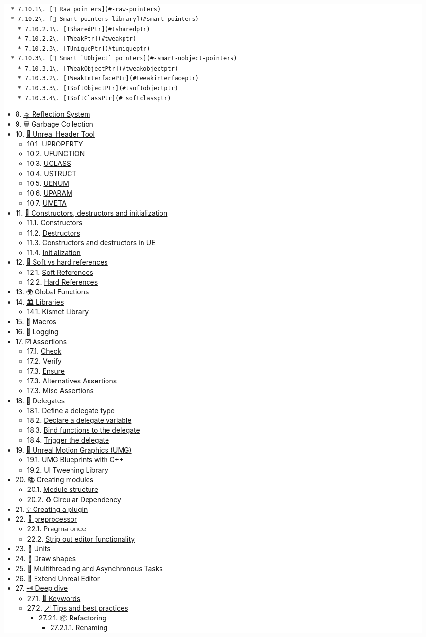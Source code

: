       * 7.10.1\. [🦴 Raw pointers](#-raw-pointers)
      * 7.10.2\. [🤖 Smart pointers library](#smart-pointers)
        * 7.10.2.1\. [TSharedPtr](#tsharedptr)
        * 7.10.2.2\. [TWeakPtr](#tweakptr)
        * 7.10.2.3\. [TUniquePtr](#tuniqueptr)
      * 7.10.3\. [🤖 Smart `UObject` pointers](#-smart-uobject-pointers)
        * 7.10.3.1\. [TWeakObjectPtr](#tweakobjectptr)
        * 7.10.3.2\. [TWeakInterfacePtr](#tweakinterfaceptr)
        * 7.10.3.3\. [TSoftObjectPtr](#tsoftobjectptr)
        * 7.10.3.4\. [TSoftClassPtr](#tsoftclassptr)
* 8\. [🛸 Reflection System](#-reflection-system)
* 9\. [🗑️ Garbage Collection](#%EF%B8%8F-garbage-collection)
* 10\. [💎 Unreal Header Tool](#-unreal-header-tool)
  * 10.1\. [UPROPERTY](#uproperty)
  * 10.2\. [UFUNCTION](#ufunction)
  * 10.3\. [UCLASS](#uclass)
  * 10.4\. [USTRUCT](#ustruct)
  * 10.5\. [UENUM](#uenum)
  * 10.6\. [UPARAM](#uparam)
  * 10.7\. [UMETA](#umeta)
* 11\. [👷 Constructors, destructors and initialization](#-constructors-destructors-and-initialization)
  * 11.1\. [Constructors](#constructors)
  * 11.2\. [Destructors](#destructors)
  * 11.3\. [Constructors and destructors in UE](#constructors-and-destructors-in-ue)
  * 11.4\. [Initialization](#initialization)
* 12\. [💾 Soft vs hard references](#-soft-vs-hard-references)
  * 12.1\. [Soft References](#soft-references)
  * 12.2\. [Hard References](#hard-references)
* 13\. [🌍 Global Functions](#-global-functions)
* 14\. [🏛️ Libraries](#%EF%B8%8F-libraries)
  * 14.1\. [Kismet Library](#kismet-library)
* 15\. [📃 Macros](#-macros)
* 16\. [📜 Logging](#-logging)
* 17\. [☑️ Assertions](#%EF%B8%8F-assertions)
  * 17.1\. [Check](#check)
  * 17.2\. [Verify](#verify)
  * 17.3\. [Ensure](#ensure)
  * 17.3\. [Alternatives Assertions](#alternatives-assertions)
  * 17.3\. [Misc Assertions](#misc-assertions)
* 18\. [🔔 Delegates](#-delegates)
  * 18.1\. [Define a delegate type](#define-a-delegate-type)
  * 18.2\. [Declare a delegate variable](#declare-a-delegate-variable)
  * 18.3\. [Bind functions to the delegate](#bind-functions-to-the-delegate)
  * 18.4\. [Trigger the delegate](#trigger-the-delegate)
* 19\. [🪪 Unreal Motion Graphics (UMG)](#-unreal-motion-graphics-umg)
  * 19.1\. [UMG Blueprints with C++](#umg-blueprints-with-c)
  * 19.2\. [UI Tweening Library](#ui-tweening-library)
* 20\. [📚 Creating modules](#-creating-modules)
  * 20.1\. [Module structure](#module-structure)
  * 20.2\. [♻️ Circular Dependency](#%EF%B8%8F-circular-dependency)
* 21\. [💡 Creating a plugin](#-creating-a-plugin)
* 22\. [📝 preprocessor](#-preprocessor)
    * 22.1\. [Pragma once](#pragma-once)
    * 22.2\. [Strip out editor functionality](#strip-out-editor-functionality)
* 23\. [🦄 Units](#-units)
* 24\. [🎨 Draw shapes](#-draw-shapes)
* 25\. [🧠 Multithreading and Asynchronous Tasks](#-multithreading-and-asynchronous-tasks)
* 26\. [🎯 Extend Unreal Editor](#-extend-unreal-editor)
* 27\. [🗝️ Deep dive](#-deep-dive)
    * 27.1\. [🔖 Keywords](#-keywords)
    * 27.2\. [🪄 Tips and best practices](#-tips-and-best-practices)
        * 27.2.1\. [📦 Refactoring](#-refactoring)
            * 27.2.1.1\. [Renaming](#renaming)